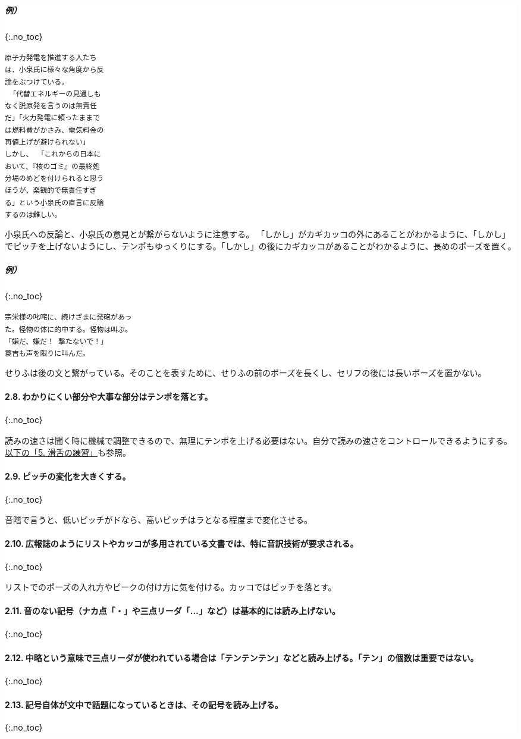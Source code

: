 ##### 例）
{:.no_toc}
```
原子力発電を推進する人たち
は、小泉氏に様々な角度から反
論をぶつけている。
 「代替エネルギーの見通しも
なく脱原発を言うのは無責任
だ」「火力発電に頼ったままで
は燃料費がかさみ、電気料金の
再値上げが避けられない」
しかし、 「これからの日本に
おいて、『核のゴミ』の最終処
分場のめどを付けられると思う
ほうが、楽観的で無責任すぎ
る」という小泉氏の直言に反論
するのは難しい。
```
小泉氏への反論と、小泉氏の意見とが繋がらないように注意する。
「しかし」がカギカッコの外にあることがわかるように、「しかし」でピッチを上げないようにし、テンポもゆっくりにする。「しかし」の後にカギカッコがあることがわかるように、長めのポーズを置く。

##### 例）
{:.no_toc}
```
宗栄様の叱咤に、続けざまに発砲があっ
た。怪物の体に的中する。怪物は叫ぶ。
「嫌だ、嫌だ！ 撃たないで！」  
蓑吉も声を限りに叫んだ。
```
せりふは後の文と繋がっている。そのことを表すために、せりふの前のポーズを長くし、セリフの後には長いポーズを置かない。

#### 2.8. わかりにくい部分や大事な部分はテンポを落とす。
{:.no_toc}

読みの速さは聞く時に機械で調整できるので、無理にテンポを上げる必要はない。自分で読みの速さをコントロールできるようにする。[以下の「5. 滑舌の練習」](#5-滑舌の練習)も参照。

#### 2.9. ピッチの変化を大きくする。
{:.no_toc}

音階で言うと、低いピッチがドなら、高いピッチはラとなる程度まで変化させる。

#### 2.10. 広報誌のようにリストやカッコが多用されている文書では、特に音訳技術が要求される。
{:.no_toc}

リストでのポーズの入れ方やピークの付け方に気を付ける。カッコではピッチを落とす。

#### 2.11. 音のない記号（ナカ点「・」や三点リーダ「…」など）は基本的には読み上げない。
{:.no_toc}

#### 2.12. 中略という意味で三点リーダが使われている場合は「テンテンテン」などと読み上げる。「テン」の個数は重要ではない。
{:.no_toc}

#### 2.13. 記号自体が文中で話題になっているときは、その記号を読み上げる。
{:.no_toc}
